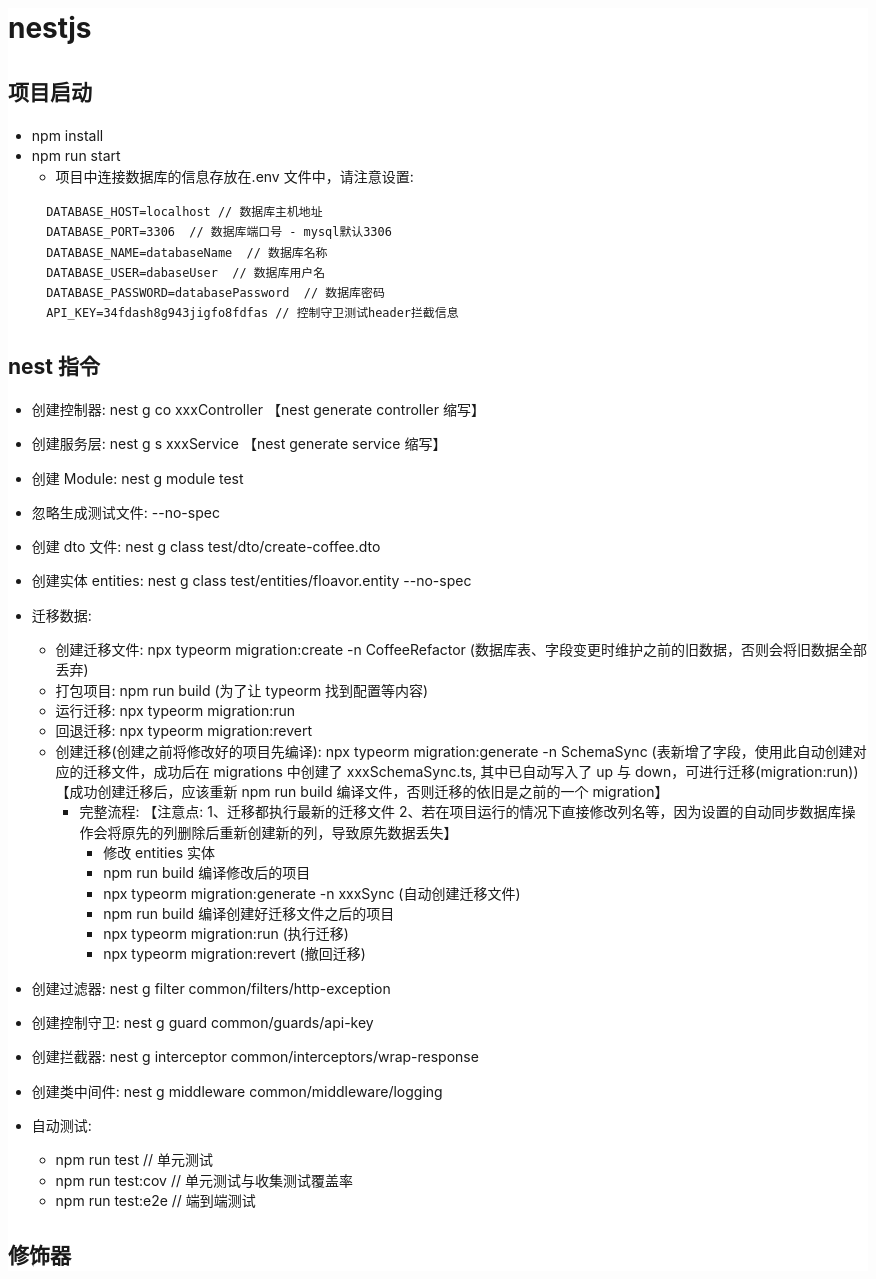 # nestjs

## 项目启动

- npm install
- npm run start
  - 项目中连接数据库的信息存放在.env 文件中，请注意设置:
  ```
    DATABASE_HOST=localhost // 数据库主机地址
    DATABASE_PORT=3306  // 数据库端口号 - mysql默认3306
    DATABASE_NAME=databaseName  // 数据库名称
    DATABASE_USER=dabaseUser  // 数据库用户名
    DATABASE_PASSWORD=databasePassword  // 数据库密码
    API_KEY=34fdash8g943jigfo8fdfas // 控制守卫测试header拦截信息
  ```

## nest 指令

- 创建控制器: nest g co xxxController 【nest generate controller 缩写】
- 创建服务层: nest g s xxxService 【nest generate service 缩写】
- 创建 Module: nest g module test
- 忽略生成测试文件: --no-spec
- 创建 dto 文件: nest g class test/dto/create-coffee.dto
- 创建实体 entities: nest g class test/entities/floavor.entity --no-spec
- 迁移数据:
  - 创建迁移文件: npx typeorm migration:create -n CoffeeRefactor (数据库表、字段变更时维护之前的旧数据，否则会将旧数据全部丢弃)
  - 打包项目: npm run build (为了让 typeorm 找到配置等内容)
  - 运行迁移: npx typeorm migration:run
  - 回退迁移: npx typeorm migration:revert
  - 创建迁移(创建之前将修改好的项目先编译): npx typeorm migration:generate -n SchemaSync (表新增了字段，使用此自动创建对应的迁移文件，成功后在 migrations 中创建了 xxxSchemaSync.ts, 其中已自动写入了 up 与 down，可进行迁移(migration:run))【成功创建迁移后，应该重新 npm run build 编译文件，否则迁移的依旧是之前的一个 migration】
    - 完整流程: 【注意点: 1、迁移都执行最新的迁移文件 2、若在项目运行的情况下直接修改列名等，因为设置的自动同步数据库操作会将原先的列删除后重新创建新的列，导致原先数据丢失】
      - 修改 entities 实体
      - npm run build 编译修改后的项目
      - npx typeorm migration:generate -n xxxSync (自动创建迁移文件)
      - npm run build 编译创建好迁移文件之后的项目
      - npx typeorm migration:run (执行迁移)
      - npx typeorm migration:revert (撤回迁移)
- 创建过滤器: nest g filter common/filters/http-exception
- 创建控制守卫: nest g guard common/guards/api-key
- 创建拦截器: nest g interceptor common/interceptors/wrap-response
- 创建类中间件: nest g middleware common/middleware/logging

- 自动测试:
  - npm run test // 单元测试
  - npm run test:cov // 单元测试与收集测试覆盖率
  - npm run test:e2e // 端到端测试

## 修饰器
